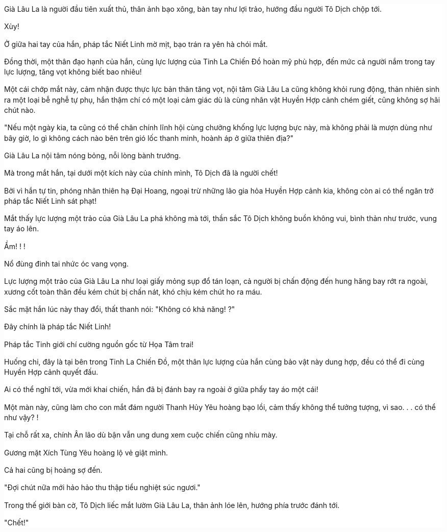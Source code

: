 Già Lâu La là người đầu tiên xuất thủ, thân ảnh bạo xông, bàn tay như lợi trảo, hướng đầu người Tô Dịch chộp tới.

Xùy!

Ở giữa hai tay của hắn, pháp tắc Niết Linh mờ mịt, bạo trán ra yên hà chói mắt.

Đồng thời, một thân đạo hạnh của hắn, cùng lực lượng của Tinh La Chiến Đồ hoàn mỹ phù hợp, đến mức cả người nắm trong tay lực lượng, tăng vọt không biết bao nhiêu!

Một cái chớp mắt này, cảm nhận được thực lực bản thân tăng vọt, nội tâm Già Lâu La cũng không khỏi rung động, thản nhiên sinh ra một loại bễ nghễ tự phụ, hắn thậm chí có một loại cảm giác dù là cùng nhân vật Huyền Hợp cảnh chém giết, cũng không sợ hãi chút nào.

"Nếu một ngày kia, ta cũng có thể chân chính lĩnh hội cùng chưởng khống lực lượng bực này, mà không phải là mượn dùng như bây giờ, lo gì không cách nào bên trên gió lốc thanh minh, hoành áp ở giữa thiên địa?"

Già Lâu La nội tâm nóng bỏng, nỗi lòng bành trướng.

Mà trong mắt hắn, tại dưới một kích này của chính mình, Tô Dịch đã là người chết!

Bởi vì hắn tự tin, phóng nhãn thiên hạ Đại Hoang, ngoại trừ những lão gia hỏa Huyền Hợp cảnh kia, không còn ai có thể ngăn trở pháp tắc Niết Linh sát phạt!

Mắt thấy lực lượng một trảo của Già Lâu La phá không mà tới, thần sắc Tô Dịch không buồn không vui, bình thản như trước, vung tay áo lên.

Ầm! ! !

Nổ đùng đinh tai nhức óc vang vọng.

Lực lượng một trảo của Già Lâu La như loại giấy mỏng sụp đổ tán loạn, cả người bị chấn động đến hung hăng bay rớt ra ngoài, xương cốt toàn thân đều kém chút bị chấn nát, khó chịu kém chút ho ra máu.

Sắc mặt hắn lúc này thay đổi, thất thanh nói: "Không có khả năng! ?"

Đây chính là pháp tắc Niết Linh!

Pháp tắc Tinh giới chí cường nguồn gốc từ Họa Tâm trai!

Huống chi, đây là tại bên trong Tinh La Chiến Đồ, một thân lực lượng của hắn cùng bảo vật này dung hợp, đều có thể đi cùng Huyền Hợp cảnh quyết đấu.

Ai có thể nghĩ tới, vừa mới khai chiến, hắn đã bị đánh bay ra ngoài ở giữa phẩy tay áo một cái!

Một màn này, cũng làm cho con mắt đám người Thanh Hủy Yêu hoàng bạo lồi, cảm thấy không thể tưởng tượng, vì sao. . . có thể như vậy? !

Tại chỗ rất xa, chính Ân lão dù bận vẫn ung dung xem cuộc chiến cũng nhíu mày.

Gương mặt Xích Tùng Yêu hoàng lộ vẻ giật mình.

Cả hai cũng bị hoảng sợ đến.

"Đợi chút nữa mới hảo hảo thu thập tiểu nghiệt súc ngươi."

Trong thế giới bàn cờ, Tô Dịch liếc mắt lườm Già Lâu La, thân ảnh lóe lên, hướng phía trước đánh tới.

"Chết!"
